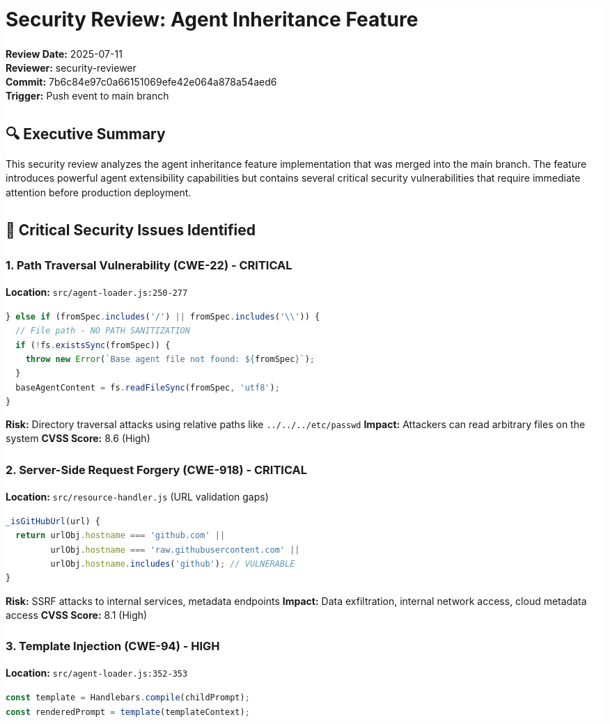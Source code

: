# Security Review: Agent Inheritance Feature

**Review Date:** 2025-07-11  
**Reviewer:** security-reviewer  
**Commit:** 7b6c84e97c0a66151069efe42e064a878a54aed6  
**Trigger:** Push event to main branch

## 🔍 Executive Summary

This security review analyzes the agent inheritance feature implementation that was merged into the main branch. The feature introduces powerful agent extensibility capabilities but contains several critical security vulnerabilities that require immediate attention before production deployment.

## 🚨 Critical Security Issues Identified

### 1. Path Traversal Vulnerability (CWE-22) - CRITICAL
**Location:** `src/agent-loader.js:250-277`
```javascript
} else if (fromSpec.includes('/') || fromSpec.includes('\\')) {
  // File path - NO PATH SANITIZATION
  if (!fs.existsSync(fromSpec)) {
    throw new Error(`Base agent file not found: ${fromSpec}`);
  }
  baseAgentContent = fs.readFileSync(fromSpec, 'utf8');
}
```

**Risk:** Directory traversal attacks using relative paths like `../../../etc/passwd`
**Impact:** Attackers can read arbitrary files on the system
**CVSS Score:** 8.6 (High)

### 2. Server-Side Request Forgery (CWE-918) - CRITICAL  
**Location:** `src/resource-handler.js` (URL validation gaps)
```javascript
_isGitHubUrl(url) {
  return urlObj.hostname === 'github.com' || 
         urlObj.hostname === 'raw.githubusercontent.com' ||
         urlObj.hostname.includes('github'); // VULNERABLE
}
```

**Risk:** SSRF attacks to internal services, metadata endpoints
**Impact:** Data exfiltration, internal network access, cloud metadata access
**CVSS Score:** 8.1 (High)

### 3. Template Injection (CWE-94) - HIGH
**Location:** `src/agent-loader.js:352-353`
```javascript
const template = Handlebars.compile(childPrompt);
const renderedPrompt = template(templateContext);
```
